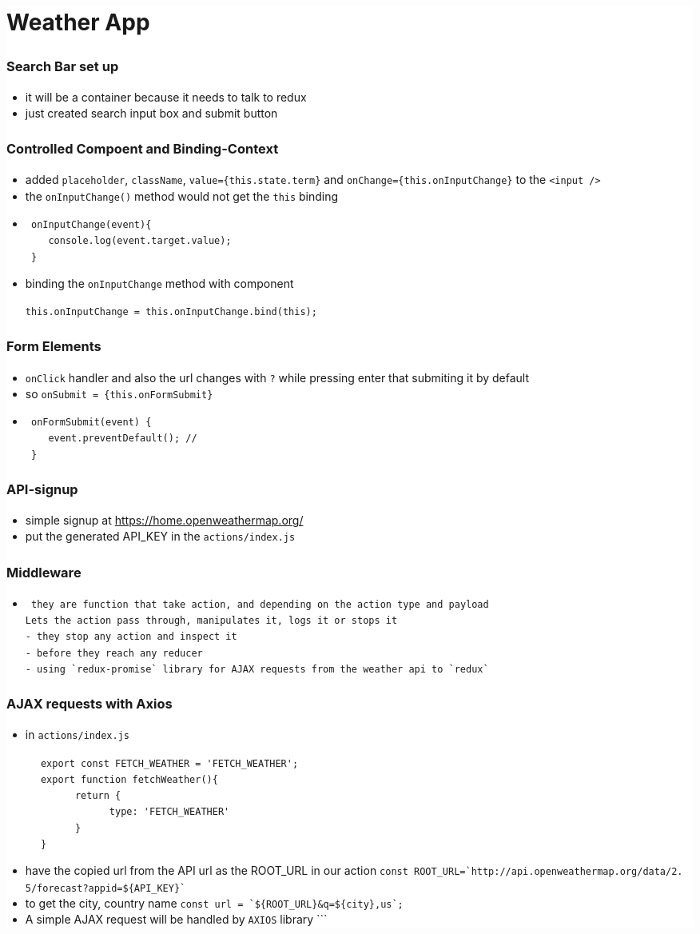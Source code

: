 # Weather App 

### Search Bar set up
   - it will be a container because it needs to talk to redux
   - just created search input box and submit button

### Controlled Compoent and Binding-Context
   - added `placeholder`, `className`, `value={this.state.term}` and `onChange={this.onInputChange}` to the `<input />`
   - the `onInputChange()` method would not get the `this` binding
   - ```
      onInputChange(event){
         console.log(event.target.value);
      }
      ```
   - binding the `onInputChange` method with component
      ```
      this.onInputChange = this.onInputChange.bind(this);
      ```
### Form Elements
   - `onClick` handler and also the url changes with `?` while pressing enter that submiting it by default
   - so `onSubmit = {this.onFormSubmit}`
   - ```
      onFormSubmit(event) {
         event.preventDefault(); // 
      }
      ```

### API-signup
- simple signup at https://home.openweathermap.org/
- put the generated API_KEY in the `actions/index.js`

### Middleware
-      they are function that take action, and depending on the action type and payload 
      Lets the action pass through, manipulates it, logs it or stops it
      - they stop any action and inspect it
      - before they reach any reducer
      - using `redux-promise` library for AJAX requests from the weather api to `redux`

### AJAX requests with Axios
- in `actions/index.js`
```
      export const FETCH_WEATHER = 'FETCH_WEATHER';
      export function fetchWeather(){
            return {
                  type: 'FETCH_WEATHER'
            }
      }
```
- have the copied url from the API url as the ROOT_URL in our action
      ```
      const ROOT_URL=`http://api.openweathermap.org/data/2.5/forecast?appid=${API_KEY}`
      ```
- to get the city, country name 
      ```
      const url = `${ROOT_URL}&q=${city},us`;
      ```
- A simple AJAX request will be handled by `AXIOS` library
      ```